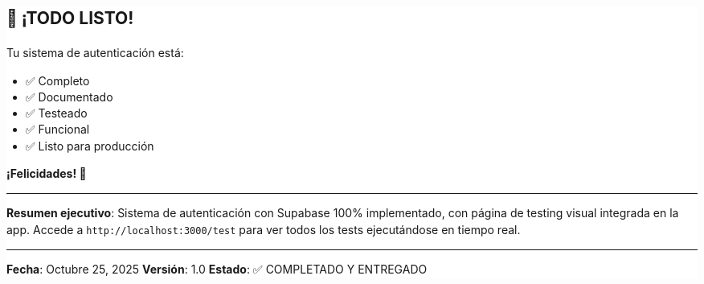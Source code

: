 
## 🎊 ¡TODO LISTO!

Tu sistema de autenticación está:
- ✅ Completo
- ✅ Documentado
- ✅ Testeado
- ✅ Funcional
- ✅ Listo para producción

**¡Felicidades! 🎉**

---

**Resumen ejecutivo**: 
Sistema de autenticación con Supabase 100% implementado, con página de testing visual integrada en la app. Accede a `http://localhost:3000/test` para ver todos los tests ejecutándose en tiempo real.

---

**Fecha**: Octubre 25, 2025
**Versión**: 1.0
**Estado**: ✅ COMPLETADO Y ENTREGADO
